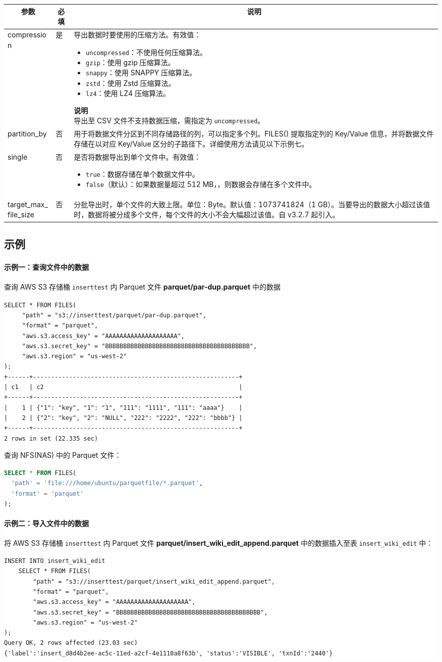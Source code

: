 | **参数**          | **必填** | **说明**                                                          |
| ---------------- | ------------ | ------------------------------------------------------------ |
| compression      | 是          | 导出数据时要使用的压缩方法。有效值：<ul><li>`uncompressed`：不使用任何压缩算法。</li><li>`gzip`：使用 gzip 压缩算法。</li><li>`snappy`：使用 SNAPPY 压缩算法。</li><li>`zstd`：使用 Zstd 压缩算法。</li><li>`lz4`：使用 LZ4 压缩算法。</li></ul>**说明**<br />导出至 CSV 文件不支持数据压缩，需指定为 `uncompressed`。                |
| partition_by     | 否           | 用于将数据文件分区到不同存储路径的列，可以指定多个列。FILES() 提取指定列的 Key/Value 信息，并将数据文件存储在以对应 Key/Value 区分的子路径下。详细使用方法请见以下示例七。 |
| single           | 否           | 是否将数据导出到单个文件中。有效值：<ul><li>`true`：数据存储在单个数据文件中。</li><li>`false`（默认）：如果数据量超过 512 MB，，则数据会存储在多个文件中。</li></ul>                  |
| target_max_file_size | 否           | 分批导出时，单个文件的大致上限。单位：Byte。默认值：1073741824（1 GB）。当要导出的数据大小超过该值时，数据将被分成多个文件，每个文件的大小不会大幅超过该值。自 v3.2.7 起引入。|

## 示例

#### 示例一：查询文件中的数据

查询 AWS S3 存储桶 `inserttest` 内 Parquet 文件 **parquet/par-dup.parquet** 中的数据

```Plain
SELECT * FROM FILES(
     "path" = "s3://inserttest/parquet/par-dup.parquet",
     "format" = "parquet",
     "aws.s3.access_key" = "AAAAAAAAAAAAAAAAAAAA",
     "aws.s3.secret_key" = "BBBBBBBBBBBBBBBBBBBBBBBBBBBBBBBBBBBBBBBB",
     "aws.s3.region" = "us-west-2"
);
+------+---------------------------------------------------------+
| c1   | c2                                                      |
+------+---------------------------------------------------------+
|    1 | {"1": "key", "1": "1", "111": "1111", "111": "aaaa"}    |
|    2 | {"2": "key", "2": "NULL", "222": "2222", "222": "bbbb"} |
+------+---------------------------------------------------------+
2 rows in set (22.335 sec)
```

查询 NFS(NAS) 中的 Parquet 文件：

```SQL
SELECT * FROM FILES(
  'path' = 'file:///home/ubuntu/parquetfile/*.parquet', 
  'format' = 'parquet'
);
```

#### 示例二：导入文件中的数据

将 AWS S3 存储桶 `inserttest` 内 Parquet 文件 **parquet/insert_wiki_edit_append.parquet** 中的数据插入至表 `insert_wiki_edit` 中：

```Plain
INSERT INTO insert_wiki_edit
    SELECT * FROM FILES(
        "path" = "s3://inserttest/parquet/insert_wiki_edit_append.parquet",
        "format" = "parquet",
        "aws.s3.access_key" = "AAAAAAAAAAAAAAAAAAAA",
        "aws.s3.secret_key" = "BBBBBBBBBBBBBBBBBBBBBBBBBBBBBBBBBBBBBBBB",
        "aws.s3.region" = "us-west-2"
);
Query OK, 2 rows affected (23.03 sec)
{'label':'insert_d8d4b2ee-ac5c-11ed-a2cf-4e1110a8f63b', 'status':'VISIBLE', 'txnId':'2440'}
```
